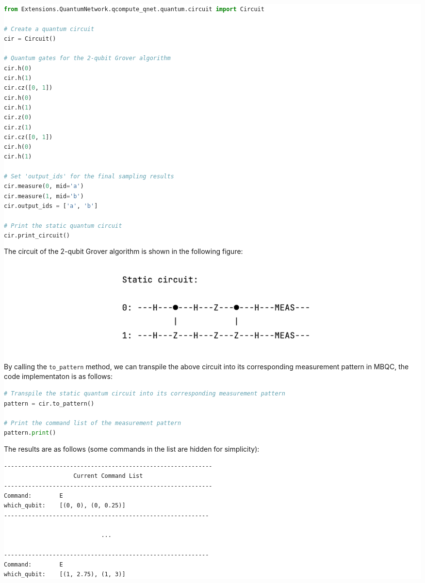 ```python
from Extensions.QuantumNetwork.qcompute_qnet.quantum.circuit import Circuit

# Create a quantum circuit
cir = Circuit()

# Quantum gates for the 2-qubit Grover algorithm
cir.h(0)
cir.h(1)
cir.cz([0, 1])
cir.h(0)
cir.h(1)
cir.z(0)
cir.z(1)
cir.cz([0, 1])
cir.h(0)
cir.h(1)

# Set 'output_ids' for the final sampling results
cir.measure(0, mid='a')
cir.measure(1, mid='b')
cir.output_ids = ['a', 'b']

# Print the static quantum circuit
cir.print_circuit()
```

The circuit of the 2-qubit Grover algorithm is shown in the following figure:

![Figure 10：Circuit of 2-qubit Grover algorithm](./figures/dynamic_circuit-pattern_grover_circuit.png "Figure 10：Circuit of 2-qubit Grover algorithm")

By calling the `to_pattern` method, we can transpile the above circuit into its corresponding measurement pattern in MBQC, the code implementaton is as follows:

```python
# Transpile the static quantum circuit into its corresponding measurement pattern
pattern = cir.to_pattern()

# Print the command list of the measurement pattern
pattern.print()
```

The results are as follows (some commands in the list are hidden for simplicity):

```shell
------------------------------------------------------------
                    Current Command List                    
------------------------------------------------------------
Command:        E
which_qubit:    [(0, 0), (0, 0.25)]
-----------------------------------------------------------

                            ...

-----------------------------------------------------------
Command:        E
which_qubit:    [(1, 2.75), (1, 3)]
```